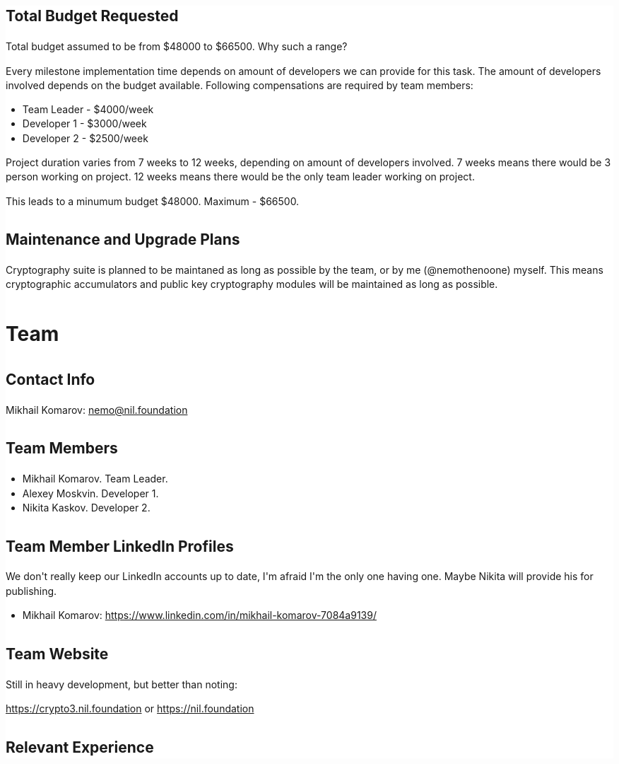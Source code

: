 ## Total Budget Requested

Total budget assumed to be from $48000 to $66500. Why such a range?

Every milestone implementation time depends on amount of developers we can
provide for this task. The amount of developers involved depends on the budget 
available. Following compensations are required by team members:

* Team Leader - $4000/week
* Developer 1 - $3000/week
* Developer 2 - $2500/week

Project duration varies from 7 weeks to 12 weeks, depending on amount of 
developers involved. 7 weeks means there would be 3 person working on project.
12 weeks means there would be the only team leader working on project.

This leads to a minumum budget $48000. Maximum - $66500.

## Maintenance and Upgrade Plans

Cryptography suite is planned to be maintaned as long as possible by the team,
or by me (@nemothenoone) myself. This means cryptographic accumulators and
public key cryptography modules will be maintained as long as possible.

# Team

## Contact Info

Mikhail Komarov: nemo@nil.foundation

## Team Members

- Mikhail Komarov. Team Leader.
- Alexey Moskvin. Developer 1.
- Nikita Kaskov. Developer 2. 

## Team Member LinkedIn Profiles

We don't really keep our LinkedIn accounts up to date, I'm afraid I'm the only
one having one. Maybe Nikita will provide his for publishing.

- Mikhail Komarov: https://www.linkedin.com/in/mikhail-komarov-7084a9139/

## Team Website

Still in heavy development, but better than noting:

https://crypto3.nil.foundation or https://nil.foundation

## Relevant Experience
